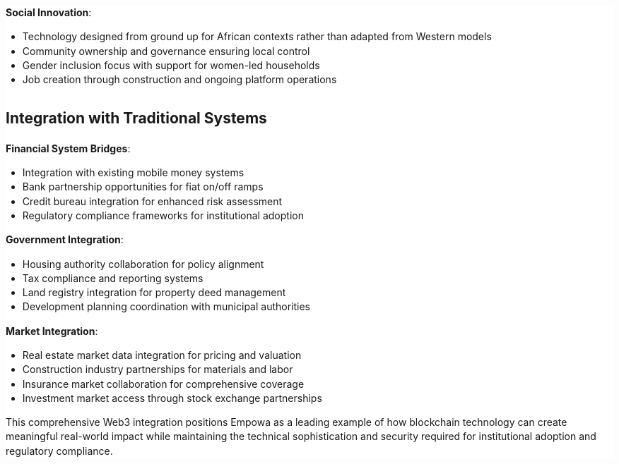**Social Innovation**:
- Technology designed from ground up for African contexts rather than adapted from Western models
- Community ownership and governance ensuring local control
- Gender inclusion focus with support for women-led households
- Job creation through construction and ongoing platform operations

## Integration with Traditional Systems

**Financial System Bridges**:
- Integration with existing mobile money systems
- Bank partnership opportunities for fiat on/off ramps
- Credit bureau integration for enhanced risk assessment
- Regulatory compliance frameworks for institutional adoption

**Government Integration**:
- Housing authority collaboration for policy alignment
- Tax compliance and reporting systems
- Land registry integration for property deed management
- Development planning coordination with municipal authorities

**Market Integration**:
- Real estate market data integration for pricing and valuation
- Construction industry partnerships for materials and labor
- Insurance market collaboration for comprehensive coverage
- Investment market access through stock exchange partnerships

This comprehensive Web3 integration positions Empowa as a leading example of how blockchain technology can create meaningful real-world impact while maintaining the technical sophistication and security required for institutional adoption and regulatory compliance.
